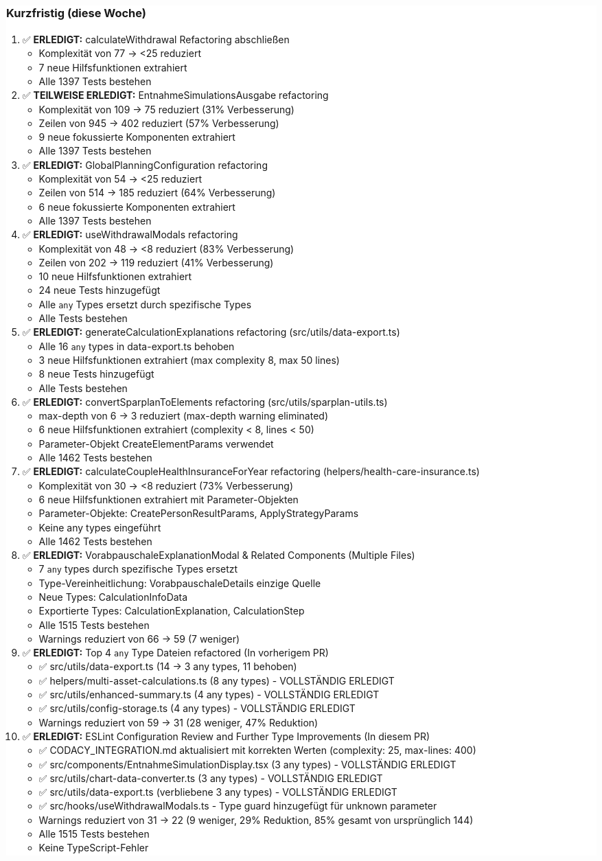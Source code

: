 ### Kurzfristig (diese Woche)

1. ✅ **ERLEDIGT:** calculateWithdrawal Refactoring abschließen
   - Komplexität von 77 → <25 reduziert
   - 7 neue Hilfsfunktionen extrahiert
   - Alle 1397 Tests bestehen
2. ✅ **TEILWEISE ERLEDIGT:** EntnahmeSimulationsAusgabe refactoring
   - Komplexität von 109 → 75 reduziert (31% Verbesserung)
   - Zeilen von 945 → 402 reduziert (57% Verbesserung)
   - 9 neue fokussierte Komponenten extrahiert
   - Alle 1397 Tests bestehen
3. ✅ **ERLEDIGT:** GlobalPlanningConfiguration refactoring
   - Komplexität von 54 → <25 reduziert
   - Zeilen von 514 → 185 reduziert (64% Verbesserung)
   - 6 neue fokussierte Komponenten extrahiert
   - Alle 1397 Tests bestehen
4. ✅ **ERLEDIGT:** useWithdrawalModals refactoring
   - Komplexität von 48 → <8 reduziert (83% Verbesserung)
   - Zeilen von 202 → 119 reduziert (41% Verbesserung)
   - 10 neue Hilfsfunktionen extrahiert
   - 24 neue Tests hinzugefügt
   - Alle `any` Types ersetzt durch spezifische Types
   - Alle Tests bestehen
5. ✅ **ERLEDIGT:** generateCalculationExplanations refactoring (src/utils/data-export.ts)
   - Alle 16 `any` types in data-export.ts behoben
   - 3 neue Hilfsfunktionen extrahiert (max complexity 8, max 50 lines)
   - 8 neue Tests hinzugefügt
   - Alle Tests bestehen
6. ✅ **ERLEDIGT:** convertSparplanToElements refactoring (src/utils/sparplan-utils.ts)
   - max-depth von 6 → 3 reduziert (max-depth warning eliminated)
   - 6 neue Hilfsfunktionen extrahiert (complexity < 8, lines < 50)
   - Parameter-Objekt CreateElementParams verwendet
   - Alle 1462 Tests bestehen
7. ✅ **ERLEDIGT:** calculateCoupleHealthInsuranceForYear refactoring (helpers/health-care-insurance.ts)
   - Komplexität von 30 → <8 reduziert (73% Verbesserung)
   - 6 neue Hilfsfunktionen extrahiert mit Parameter-Objekten
   - Parameter-Objekte: CreatePersonResultParams, ApplyStrategyParams
   - Keine any types eingeführt
   - Alle 1462 Tests bestehen
8. ✅ **ERLEDIGT:** VorabpauschaleExplanationModal & Related Components (Multiple Files)
   - 7 `any` types durch spezifische Types ersetzt
   - Type-Vereinheitlichung: VorabpauschaleDetails einzige Quelle
   - Neue Types: CalculationInfoData
   - Exportierte Types: CalculationExplanation, CalculationStep
   - Alle 1515 Tests bestehen
   - Warnings reduziert von 66 → 59 (7 weniger)
9. ✅ **ERLEDIGT:** Top 4 `any` Type Dateien refactored (In vorherigem PR)
   - ✅ src/utils/data-export.ts (14 → 3 any types, 11 behoben)
   - ✅ helpers/multi-asset-calculations.ts (8 any types) - VOLLSTÄNDIG ERLEDIGT
   - ✅ src/utils/enhanced-summary.ts (4 any types) - VOLLSTÄNDIG ERLEDIGT
   - ✅ src/utils/config-storage.ts (4 any types) - VOLLSTÄNDIG ERLEDIGT
   - Warnings reduziert von 59 → 31 (28 weniger, 47% Reduktion)
10. ✅ **ERLEDIGT:** ESLint Configuration Review and Further Type Improvements (In diesem PR)
    - ✅ CODACY_INTEGRATION.md aktualisiert mit korrekten Werten (complexity: 25, max-lines: 400)
    - ✅ src/components/EntnahmeSimulationDisplay.tsx (3 any types) - VOLLSTÄNDIG ERLEDIGT
    - ✅ src/utils/chart-data-converter.ts (3 any types) - VOLLSTÄNDIG ERLEDIGT
    - ✅ src/utils/data-export.ts (verbliebene 3 any types) - VOLLSTÄNDIG ERLEDIGT
    - ✅ src/hooks/useWithdrawalModals.ts - Type guard hinzugefügt für unknown parameter
    - Warnings reduziert von 31 → 22 (9 weniger, 29% Reduktion, 85% gesamt von ursprünglich 144)
    - Alle 1515 Tests bestehen
    - Keine TypeScript-Fehler
